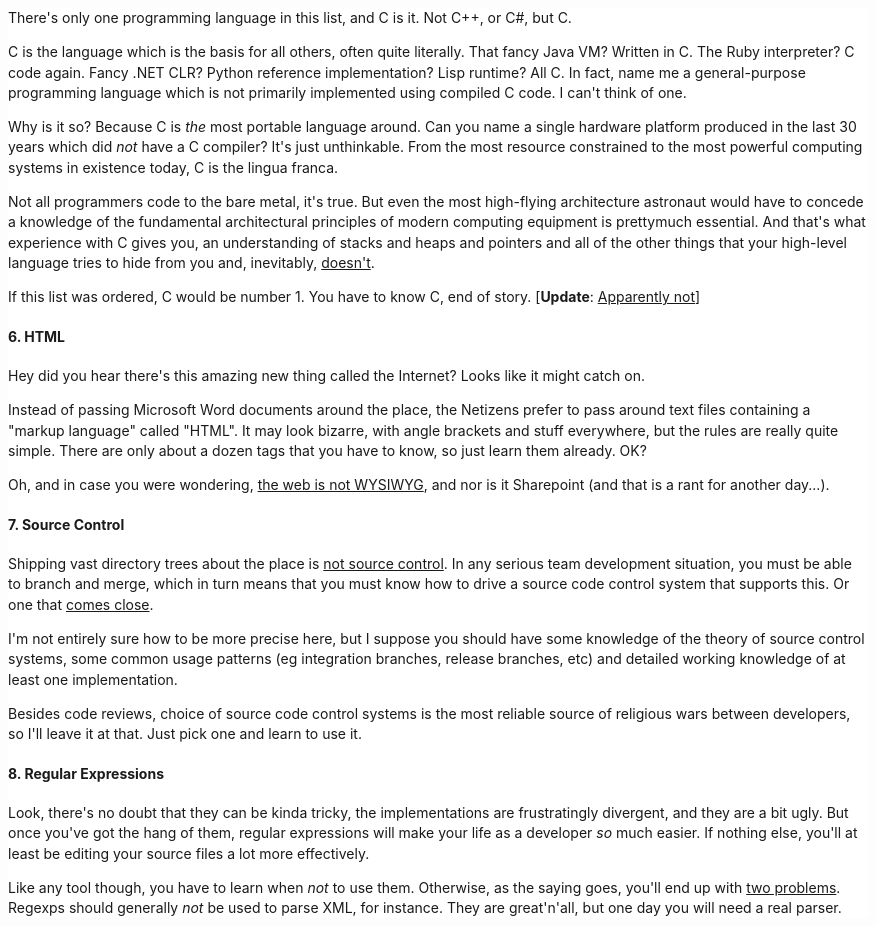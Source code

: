 There's only one programming language in this list, and C is it. Not C++, or C#, but C.

C is the language which is the basis for all others, often quite literally. That fancy Java VM? Written in C. The Ruby interpreter? C code again. Fancy .NET CLR? Python reference implementation? Lisp runtime? All C. In fact, name me a general-purpose programming language which is not primarily implemented using compiled C code. I can't think of one.

Why is it so? Because C is *the* most portable language around. Can you name a single hardware platform produced in the last 30 years which did *not* have a C compiler? It's just unthinkable. From the most resource constrained to the most powerful computing systems in existence today, C is the lingua franca.

Not all programmers code to the bare metal, it's true. But even the most high-flying architecture astronaut would have to concede a knowledge of the fundamental architectural principles of modern computing equipment is prettymuch essential. And that's what experience with C gives you, an understanding of stacks and heaps and pointers and all of the other things that your high-level language tries to hide from you and, inevitably, [doesn't](/archives/2006/12/18/the-other-kind-of-reentrant).

If this list was ordered, C would be number 1. You have to know C, end of story. [**Update**: [Apparently not](/archives/2008/08/23/in-defence-of-c/)]

#### 6. HTML

Hey did you hear there's this amazing new thing called the Internet? Looks like it might catch on.

Instead of passing Microsoft Word documents around the place, the Netizens prefer to pass around text files containing a "markup language" called "HTML". It may look bizarre, with angle brackets and stuff everywhere, but the rules are really quite simple. There are only about a dozen tags that you have to know, so just learn them already. OK?

Oh, and in case you were wondering, [the web is not WYSIWYG](/archives/2005/6/13/this-is-what-you-see-this-is-what-you-get), and nor is it Sharepoint (and that is a rant for another day...).

#### 7. Source Control

Shipping vast directory trees about the place is [not source control](http://msdn.microsoft.com/ssafe/). In any serious team development situation, you must be able to branch and merge, which in turn means that you must know how to drive a source code control system that supports this. Or one that [comes close](http://subversion.tigris.org/).

I'm not entirely sure how to be more precise here, but I suppose you should have some knowledge of the theory of source control systems, some common usage patterns (eg integration branches, release branches, etc) and detailed working knowledge of at least one implementation.

Besides code reviews, choice of source code control systems is the most reliable source of religious wars between developers, so I'll leave it at that. Just pick one and learn to use it.

#### 8. Regular Expressions

Look, there's no doubt that they can be kinda tricky, the implementations are frustratingly divergent, and they are a bit ugly. But once you've got the hang of them, regular expressions will make your life as a developer *so* much easier. If nothing else, you'll at least be editing your source files a lot more effectively.

Like any tool though, you have to learn when *not* to use them. Otherwise, as the saying goes, you'll end up with [two problems](http://regex.info/blog/2006-09-15/247). Regexps should generally *not* be used to parse XML, for instance. They are great'n'all, but one day you will need a real parser.
